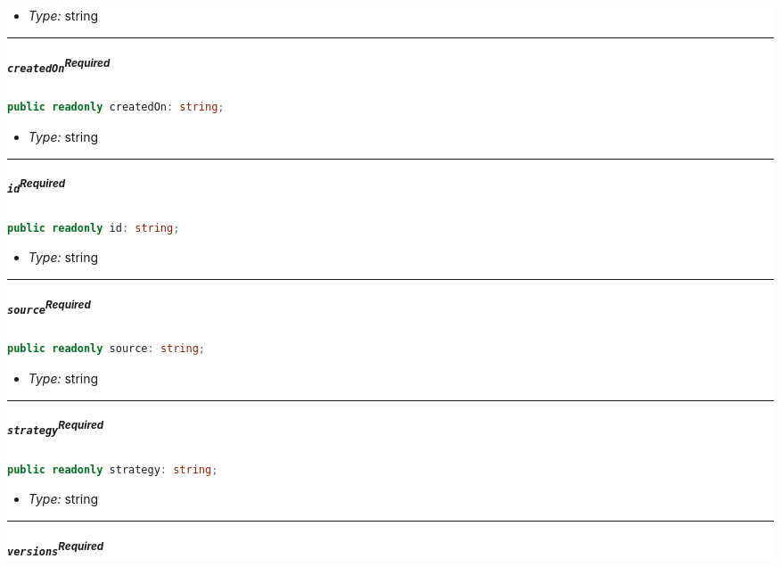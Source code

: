 - *Type:* string

---

##### `createdOn`<sup>Required</sup> <a name="createdOn" id="@cdktf/provider-cloudflare.dataCloudflareWorkersDeployment.DataCloudflareWorkersDeploymentDeploymentsOutputReference.property.createdOn"></a>

```typescript
public readonly createdOn: string;
```

- *Type:* string

---

##### `id`<sup>Required</sup> <a name="id" id="@cdktf/provider-cloudflare.dataCloudflareWorkersDeployment.DataCloudflareWorkersDeploymentDeploymentsOutputReference.property.id"></a>

```typescript
public readonly id: string;
```

- *Type:* string

---

##### `source`<sup>Required</sup> <a name="source" id="@cdktf/provider-cloudflare.dataCloudflareWorkersDeployment.DataCloudflareWorkersDeploymentDeploymentsOutputReference.property.source"></a>

```typescript
public readonly source: string;
```

- *Type:* string

---

##### `strategy`<sup>Required</sup> <a name="strategy" id="@cdktf/provider-cloudflare.dataCloudflareWorkersDeployment.DataCloudflareWorkersDeploymentDeploymentsOutputReference.property.strategy"></a>

```typescript
public readonly strategy: string;
```

- *Type:* string

---

##### `versions`<sup>Required</sup> <a name="versions" id="@cdktf/provider-cloudflare.dataCloudflareWorkersDeployment.DataCloudflareWorkersDeploymentDeploymentsOutputReference.property.versions"></a>
